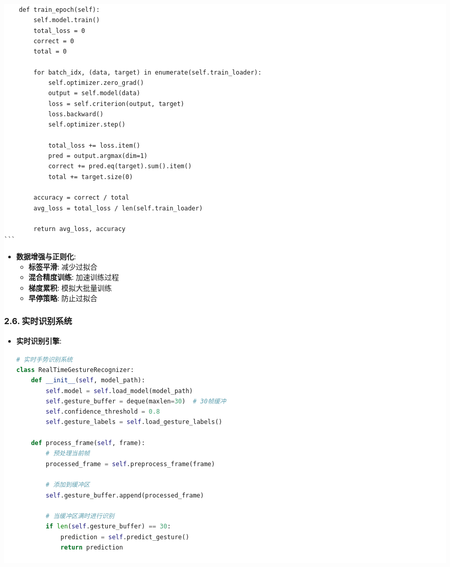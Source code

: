         def train_epoch(self):
            self.model.train()
            total_loss = 0
            correct = 0
            total = 0
            
            for batch_idx, (data, target) in enumerate(self.train_loader):
                self.optimizer.zero_grad()
                output = self.model(data)
                loss = self.criterion(output, target)
                loss.backward()
                self.optimizer.step()
                
                total_loss += loss.item()
                pred = output.argmax(dim=1)
                correct += pred.eq(target).sum().item()
                total += target.size(0)
            
            accuracy = correct / total
            avg_loss = total_loss / len(self.train_loader)
            
            return avg_loss, accuracy
    ```

- **数据增强与正则化**:
    - **标签平滑**: 减少过拟合
    - **混合精度训练**: 加速训练过程
    - **梯度累积**: 模拟大批量训练
    - **早停策略**: 防止过拟合

### 2.6. 实时识别系统

- **实时识别引擎**:
    ```python
    # 实时手势识别系统
    class RealTimeGestureRecognizer:
        def __init__(self, model_path):
            self.model = self.load_model(model_path)
            self.gesture_buffer = deque(maxlen=30)  # 30帧缓冲
            self.confidence_threshold = 0.8
            self.gesture_labels = self.load_gesture_labels()
            
        def process_frame(self, frame):
            # 预处理当前帧
            processed_frame = self.preprocess_frame(frame)
            
            # 添加到缓冲区
            self.gesture_buffer.append(processed_frame)
            
            # 当缓冲区满时进行识别
            if len(self.gesture_buffer) == 30:
                prediction = self.predict_gesture()
                return prediction
            
